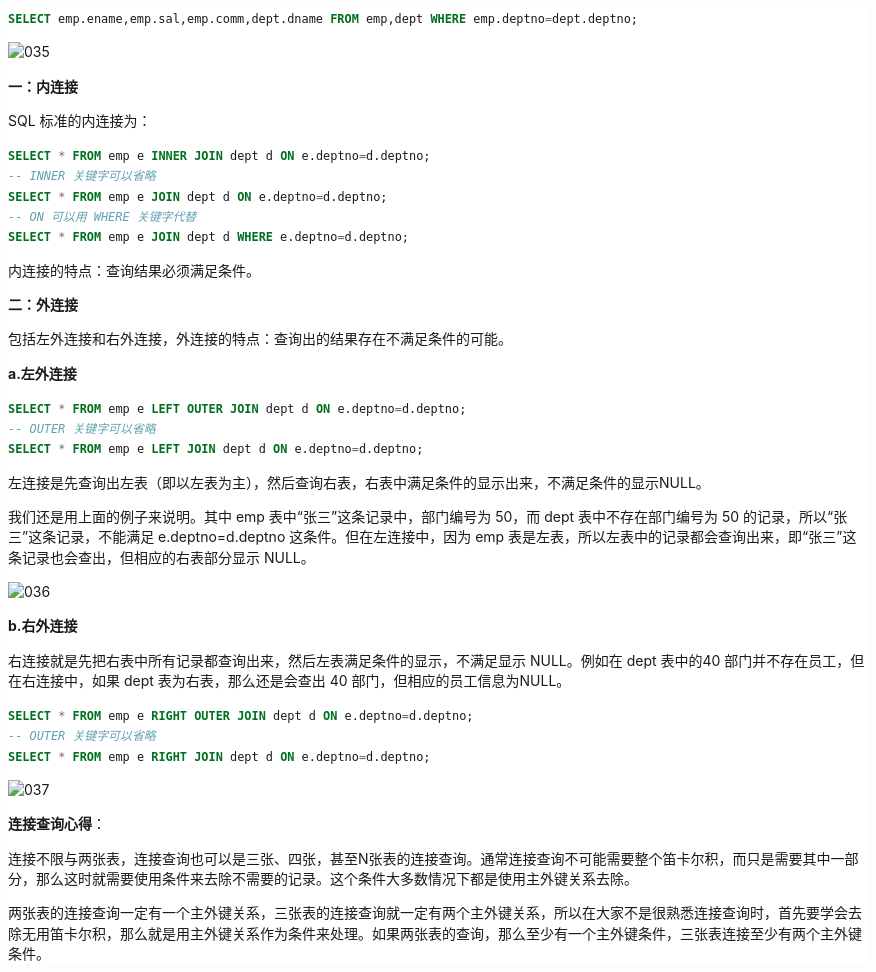 ```sql
SELECT emp.ename,emp.sal,emp.comm,dept.dname FROM emp,dept WHERE emp.deptno=dept.deptno;
```

![035](https://upload-images.jianshu.io/upload_images/5097954-e1e2654b312df05a.jpg)

**一：内连接**

SQL 标准的内连接为：

```sql
SELECT * FROM emp e INNER JOIN dept d ON e.deptno=d.deptno;
-- INNER 关键字可以省略
SELECT * FROM emp e JOIN dept d ON e.deptno=d.deptno;
-- ON 可以用 WHERE 关键字代替
SELECT * FROM emp e JOIN dept d WHERE e.deptno=d.deptno;
```

内连接的特点：查询结果必须满足条件。

**二：外连接**

包括左外连接和右外连接，外连接的特点：查询出的结果存在不满足条件的可能。

**a.左外连接**

```sql
SELECT * FROM emp e LEFT OUTER JOIN dept d ON e.deptno=d.deptno;
-- OUTER 关键字可以省略
SELECT * FROM emp e LEFT JOIN dept d ON e.deptno=d.deptno;
```

左连接是先查询出左表（即以左表为主），然后查询右表，右表中满足条件的显示出来，不满足条件的显示NULL。

我们还是用上面的例子来说明。其中 emp 表中“张三”这条记录中，部门编号为 50，而 dept 表中不存在部门编号为 50 的记录，所以“张三”这条记录，不能满足 e.deptno=d.deptno 这条件。但在左连接中，因为 emp 表是左表，所以左表中的记录都会查询出来，即“张三”这条记录也会查出，但相应的右表部分显示 NULL。

![036](https://upload-images.jianshu.io/upload_images/5097954-eca26f475534cd24.jpg)

**b.右外连接**

右连接就是先把右表中所有记录都查询出来，然后左表满足条件的显示，不满足显示 NULL。例如在 dept 表中的40 部门并不存在员工，但在右连接中，如果 dept 表为右表，那么还是会查出 40 部门，但相应的员工信息为NULL。

```sql
SELECT * FROM emp e RIGHT OUTER JOIN dept d ON e.deptno=d.deptno;
-- OUTER 关键字可以省略
SELECT * FROM emp e RIGHT JOIN dept d ON e.deptno=d.deptno;
```

![037](https://upload-images.jianshu.io/upload_images/5097954-798be329cc615e23.jpg)

**连接查询心得**：

连接不限与两张表，连接查询也可以是三张、四张，甚至N张表的连接查询。通常连接查询不可能需要整个笛卡尔积，而只是需要其中一部分，那么这时就需要使用条件来去除不需要的记录。这个条件大多数情况下都是使用主外键关系去除。

两张表的连接查询一定有一个主外键关系，三张表的连接查询就一定有两个主外键关系，所以在大家不是很熟悉连接查询时，首先要学会去除无用笛卡尔积，那么就是用主外键关系作为条件来处理。如果两张表的查询，那么至少有一个主外键条件，三张表连接至少有两个主外键条件。
